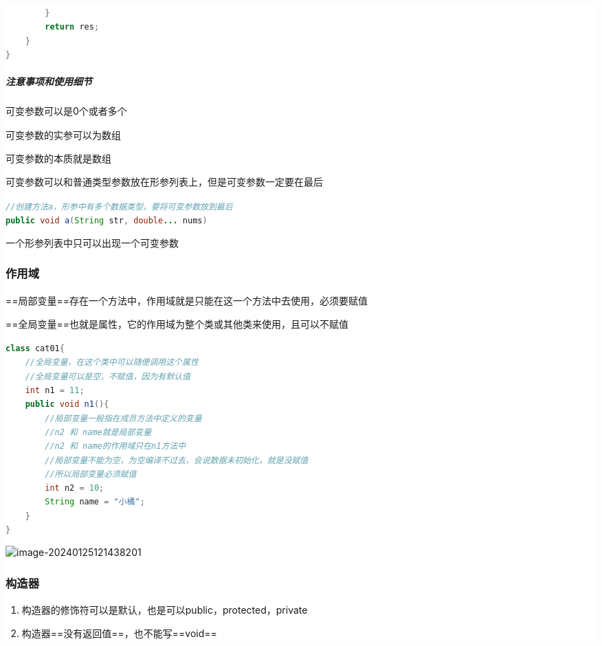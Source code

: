 ~~~java
        }
        return res;
    }
}
~~~

##### 注意事项和使用细节

可变参数可以是0个或者多个

可变参数的实参可以为数组

可变参数的本质就是数组

可变参数可以和普通类型参数放在形参列表上，但是可变参数一定要在最后

~~~java
//创建方法a，形参中有多个数据类型，要将可变参数放到最后
public void a(String str, double... nums)
~~~

一个形参列表中只可以出现一个可变参数



### 作用域

==局部变量==存在一个方法中，作用域就是只能在这一个方法中去使用，必须要赋值

==全局变量==也就是属性，它的作用域为整个类或其他类来使用，且可以不赋值

```java
class cat01{
    //全局变量，在这个类中可以随便调用这个属性
    //全局变量可以是空，不赋值，因为有默认值
    int n1 = 11;
    public void n1(){
        //局部变量一般指在成员方法中定义的变量
        //n2 和 name就是局部变量
        //n2 和 name的作用域只在n1方法中
        //局部变量不能为空，为空编译不过去，会说数据未初始化，就是没赋值
        //所以局部变量必须赋值
        int n2 = 10;
        String name = "小橘";
    }
}
```

![image-20240125121438201](https://raw.githubusercontent.com/BugDaWang/image01/master/blogImg/image-20240125121438201.png)



### 构造器

1. 构造器的修饰符可以是默认，也是可以public，protected，private

2. 构造器==没有返回值==，也不能写==void==
